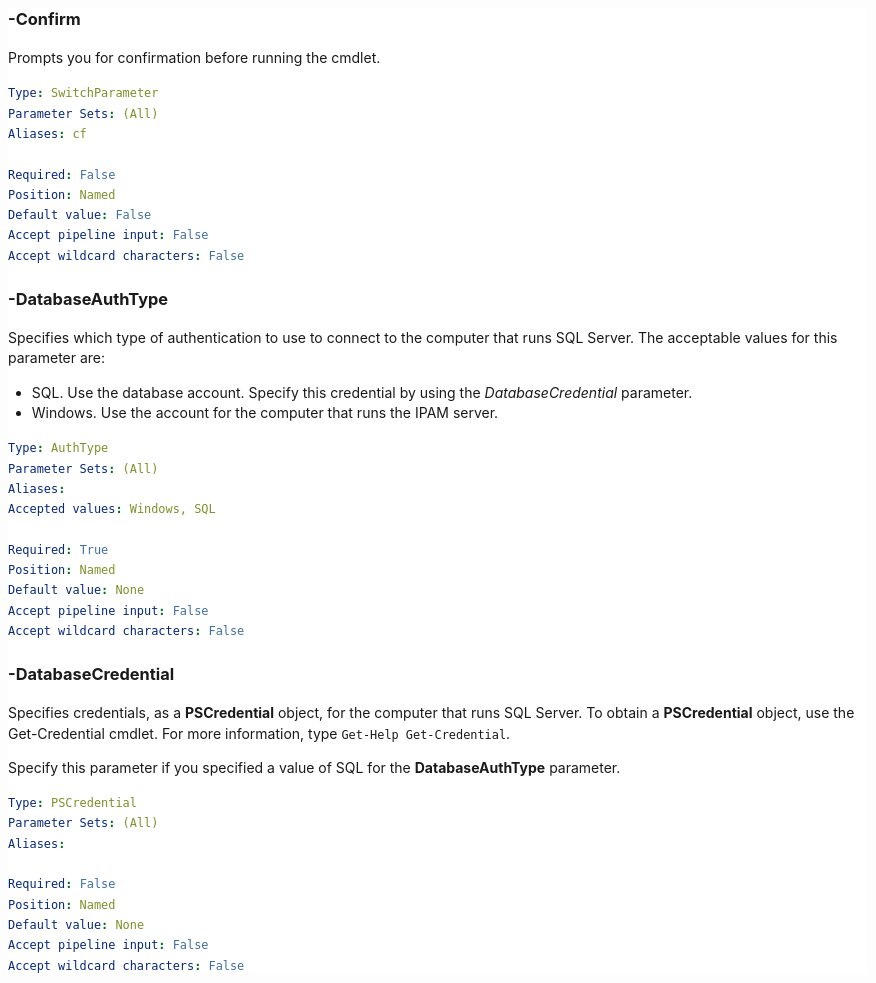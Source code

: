 ### -Confirm
Prompts you for confirmation before running the cmdlet.

```yaml
Type: SwitchParameter
Parameter Sets: (All)
Aliases: cf

Required: False
Position: Named
Default value: False
Accept pipeline input: False
Accept wildcard characters: False
```

### -DatabaseAuthType
Specifies which type of authentication to use to connect to the computer that runs SQL Server.
The acceptable values for this parameter are:

- SQL.
Use the database account.
Specify this credential by using the *DatabaseCredential* parameter. 
- Windows.
Use the account for the computer that runs the IPAM server.

```yaml
Type: AuthType
Parameter Sets: (All)
Aliases: 
Accepted values: Windows, SQL

Required: True
Position: Named
Default value: None
Accept pipeline input: False
Accept wildcard characters: False
```

### -DatabaseCredential
Specifies credentials, as a **PSCredential** object, for the computer that runs SQL Server.
To obtain a **PSCredential** object, use the Get-Credential cmdlet.
For more information, type `Get-Help Get-Credential`.

Specify this parameter if you specified a value of SQL for the **DatabaseAuthType** parameter.

```yaml
Type: PSCredential
Parameter Sets: (All)
Aliases: 

Required: False
Position: Named
Default value: None
Accept pipeline input: False
Accept wildcard characters: False
```

